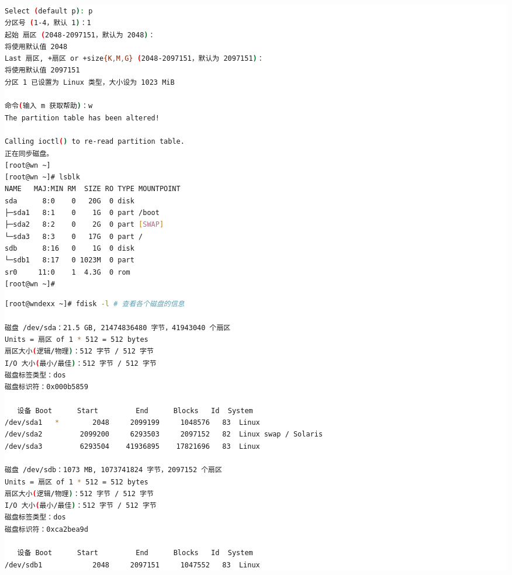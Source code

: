 ```bash
Select (default p): p
分区号 (1-4，默认 1)：1
起始 扇区 (2048-2097151，默认为 2048)：
将使用默认值 2048
Last 扇区, +扇区 or +size{K,M,G} (2048-2097151，默认为 2097151)：
将使用默认值 2097151
分区 1 已设置为 Linux 类型，大小设为 1023 MiB

命令(输入 m 获取帮助)：w
The partition table has been altered!

Calling ioctl() to re-read partition table.
正在同步磁盘。
[root@wn ~]
[root@wn ~]# lsblk
NAME   MAJ:MIN RM  SIZE RO TYPE MOUNTPOINT
sda      8:0    0   20G  0 disk 
├─sda1   8:1    0    1G  0 part /boot
├─sda2   8:2    0    2G  0 part [SWAP]
└─sda3   8:3    0   17G  0 part /
sdb      8:16   0    1G  0 disk 
└─sdb1   8:17   0 1023M  0 part 
sr0     11:0    1  4.3G  0 rom  
[root@wn ~]# 

```



```bash
[root@wndexx ~]# fdisk -l # 查看各个磁盘的信息

磁盘 /dev/sda：21.5 GB, 21474836480 字节，41943040 个扇区
Units = 扇区 of 1 * 512 = 512 bytes
扇区大小(逻辑/物理)：512 字节 / 512 字节
I/O 大小(最小/最佳)：512 字节 / 512 字节
磁盘标签类型：dos
磁盘标识符：0x000b5859

   设备 Boot      Start         End      Blocks   Id  System
/dev/sda1   *        2048     2099199     1048576   83  Linux
/dev/sda2         2099200     6293503     2097152   82  Linux swap / Solaris
/dev/sda3         6293504    41936895    17821696   83  Linux

磁盘 /dev/sdb：1073 MB, 1073741824 字节，2097152 个扇区
Units = 扇区 of 1 * 512 = 512 bytes
扇区大小(逻辑/物理)：512 字节 / 512 字节
I/O 大小(最小/最佳)：512 字节 / 512 字节
磁盘标签类型：dos
磁盘标识符：0xca2bea9d

   设备 Boot      Start         End      Blocks   Id  System
/dev/sdb1            2048     2097151     1047552   83  Linux

```

